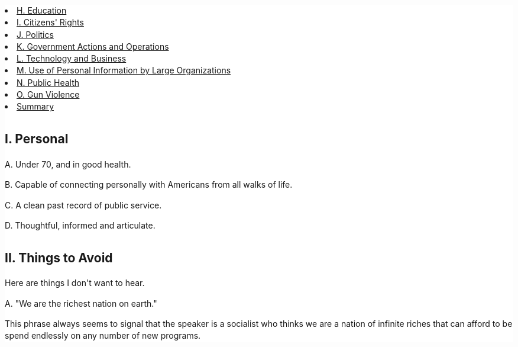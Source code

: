 </li>
<li>
<a href="#h-education">H. Education</a>
</li>
<li>
<a href="#i-citizens-rights">I. Citizens' Rights</a>
</li>
<li>
<a href="#j-politics">J. Politics</a>
</li>
<li>
<a href="#k-government-actions-and-operations">K. Government Actions and Operations</a>
</li>
<li>
<a href="#l-technology-and-business">L. Technology and Business</a>
</li>
<li>
<a href="#m-use-of-personal-information-by-large-organizations">M. Use of Personal Information by Large Organizations</a>
</li>
<li>
<a href="#n-public-health">N. Public Health</a>
</li>
<li>
<a href="#o-gun-violence">O. Gun Violence</a>
</li>
</ul>

</li>
<li>
<a href="#summary">Summary</a>
</li>
</ul>

</div>


<h2 id="i-personal">I. Personal</h2>


A. Under 70, and in good health.
  
B. Capable of connecting personally with Americans from all walks of life.

C. A clean past record of public service.

D. Thoughtful, informed and articulate.

<h2 id="ii-things-to-avoid">II. Things to Avoid</h2>


Here are things I don't want to hear. 

A. "We are the richest nation on earth."

This phrase always seems to signal that the speaker is a socialist who thinks we are a nation of infinite riches that can afford to be spend endlessly on any number of new programs. 
